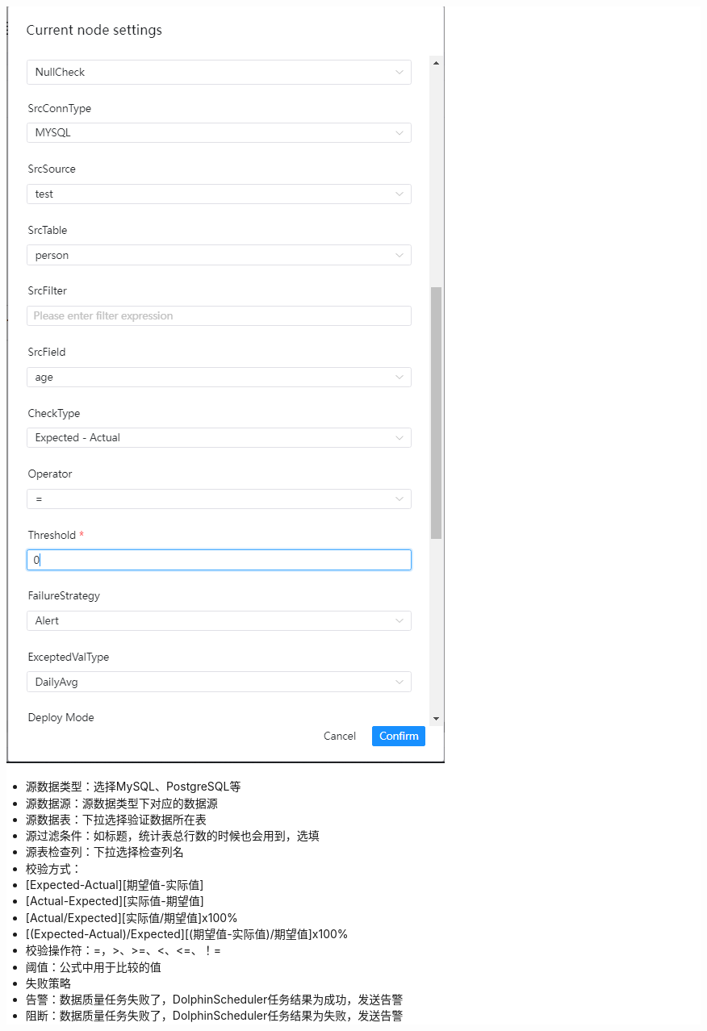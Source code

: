 ![dataquality_null_check](../../../img/tasks/demo/null_check.png)
- 源数据类型：选择MySQL、PostgreSQL等
- 源数据源：源数据类型下对应的数据源
- 源数据表：下拉选择验证数据所在表
- 源过滤条件：如标题，统计表总行数的时候也会用到，选填
- 源表检查列：下拉选择检查列名
- 校验方式：
- [Expected-Actual][期望值-实际值]
- [Actual-Expected][实际值-期望值]
- [Actual/Expected][实际值/期望值]x100%
- [(Expected-Actual)/Expected][(期望值-实际值)/期望值]x100%
- 校验操作符：=，>、>=、<、<=、！=
- 阈值：公式中用于比较的值
- 失败策略
- 告警：数据质量任务失败了，DolphinScheduler任务结果为成功，发送告警
- 阻断：数据质量任务失败了，DolphinScheduler任务结果为失败，发送告警
